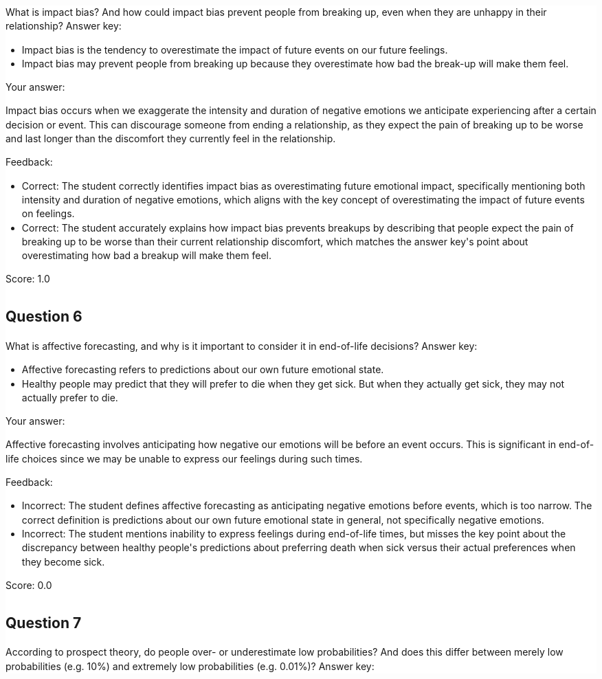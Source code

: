 What is impact bias? And how could impact bias prevent people from breaking up, even when they are unhappy in their relationship?
Answer key:

- Impact bias is the tendency to overestimate the impact of future events on our future feelings.
- Impact bias may prevent people from breaking up because they overestimate how bad the break-up will make them feel.

Your answer:

Impact bias occurs when we exaggerate the intensity and duration of negative emotions we anticipate experiencing after a certain decision or event. This can discourage someone from ending a relationship, as they expect the pain of breaking up to be worse and last longer than the discomfort they currently feel in the relationship.

Feedback:

- Correct: The student correctly identifies impact bias as overestimating future emotional impact, specifically mentioning both intensity and duration of negative emotions, which aligns with the key concept of overestimating the impact of future events on feelings.
- Correct: The student accurately explains how impact bias prevents breakups by describing that people expect the pain of breaking up to be worse than their current relationship discomfort, which matches the answer key's point about overestimating how bad a breakup will make them feel.

Score: 1.0

## Question 6
            
What is affective forecasting, and why is it important to consider it in end-of-life decisions?
Answer key:

- Affective forecasting refers to predictions about our own future emotional state.
- Healthy people may predict that they will prefer to die when they get sick. But when they actually get sick, they may not actually prefer to die.

Your answer:

Affective forecasting involves anticipating how negative our emotions will be before an event occurs. This is significant in end-of-life choices since we may be unable to express our feelings during such times.

Feedback:

- Incorrect: The student defines affective forecasting as anticipating negative emotions before events, which is too narrow. The correct definition is predictions about our own future emotional state in general, not specifically negative emotions.
- Incorrect: The student mentions inability to express feelings during end-of-life times, but misses the key point about the discrepancy between healthy people's predictions about preferring death when sick versus their actual preferences when they become sick.

Score: 0.0

## Question 7
            
According to prospect theory, do people over- or underestimate low probabilities? And does this differ between merely low probabilities (e.g. 10%) and extremely low probabilities (e.g. 0.01%)?
Answer key:
